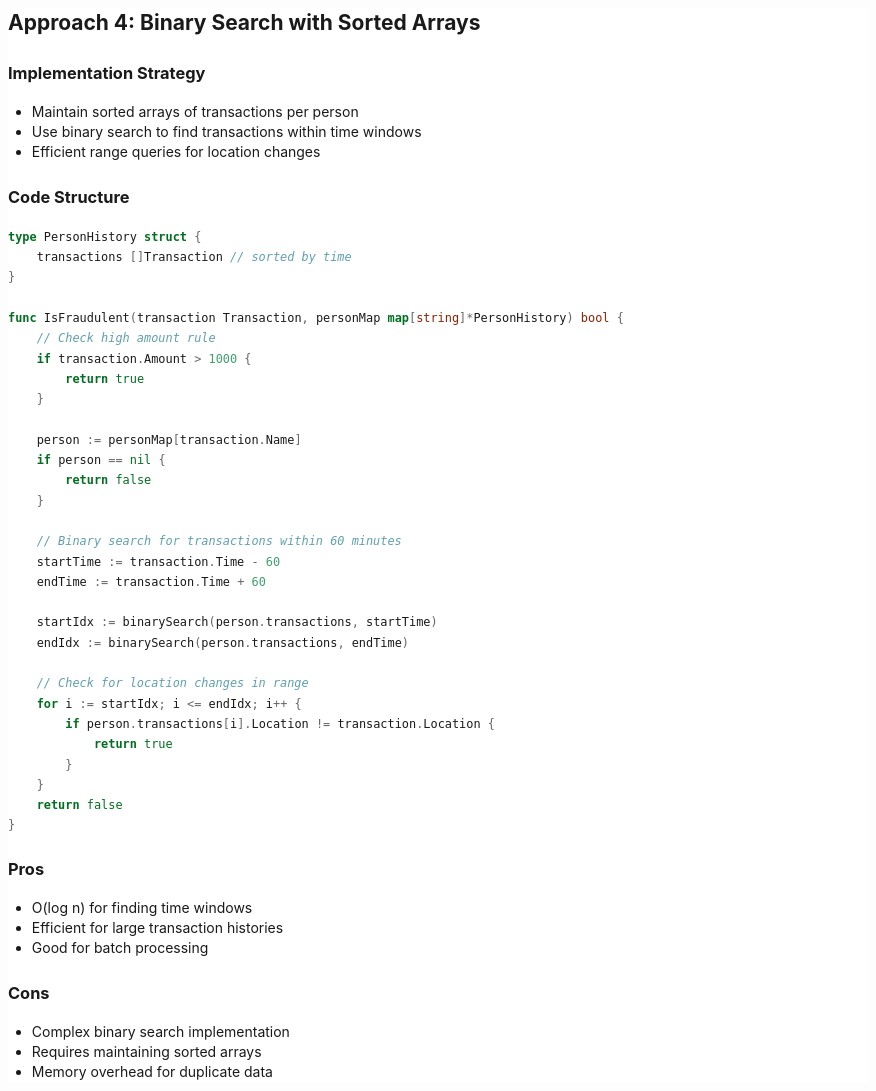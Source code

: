## Approach 4: Binary Search with Sorted Arrays

### Implementation Strategy
- Maintain sorted arrays of transactions per person
- Use binary search to find transactions within time windows
- Efficient range queries for location changes

### Code Structure
```go
type PersonHistory struct {
    transactions []Transaction // sorted by time
}

func IsFraudulent(transaction Transaction, personMap map[string]*PersonHistory) bool {
    // Check high amount rule
    if transaction.Amount > 1000 {
        return true
    }
    
    person := personMap[transaction.Name]
    if person == nil {
        return false
    }
    
    // Binary search for transactions within 60 minutes
    startTime := transaction.Time - 60
    endTime := transaction.Time + 60
    
    startIdx := binarySearch(person.transactions, startTime)
    endIdx := binarySearch(person.transactions, endTime)
    
    // Check for location changes in range
    for i := startIdx; i <= endIdx; i++ {
        if person.transactions[i].Location != transaction.Location {
            return true
        }
    }
    return false
}
```

### Pros
- O(log n) for finding time windows
- Efficient for large transaction histories
- Good for batch processing

### Cons
- Complex binary search implementation
- Requires maintaining sorted arrays
- Memory overhead for duplicate data
